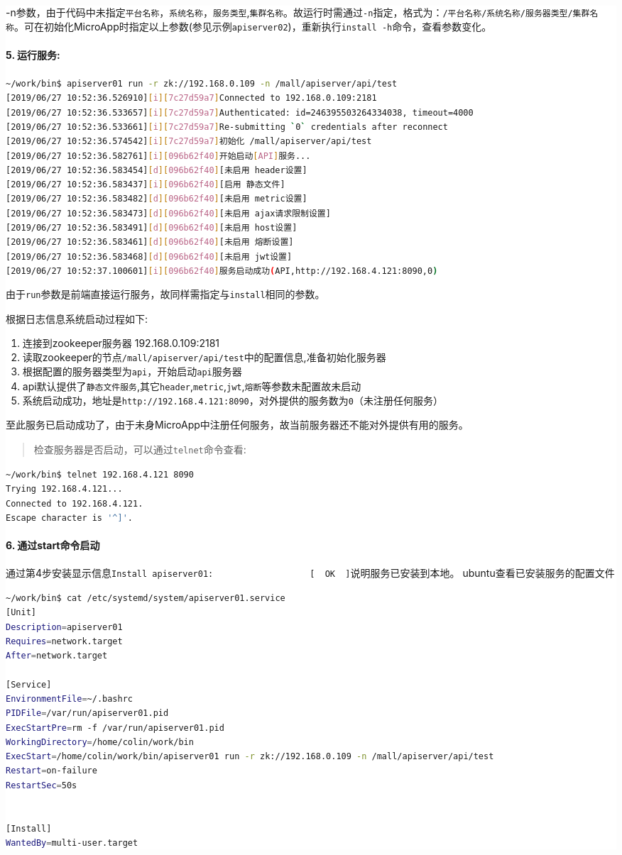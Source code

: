 -n参数，由于代码中未指定`平台名称`，`系统名称`，`服务类型`,`集群名称`。故运行时需通过`-n`指定，格式为：`/平台名称/系统名称/服务器类型/集群名称`。可在初始化MicroApp时指定以上参数(参见示例`apiserver02`)，重新执行`install -h`命令，查看参数变化。


#### 5. 运行服务:

```sh
~/work/bin$ apiserver01 run -r zk://192.168.0.109 -n /mall/apiserver/api/test
[2019/06/27 10:52:36.526910][i][7c27d59a7]Connected to 192.168.0.109:2181
[2019/06/27 10:52:36.533657][i][7c27d59a7]Authenticated: id=246395503264334038, timeout=4000
[2019/06/27 10:52:36.533661][i][7c27d59a7]Re-submitting `0` credentials after reconnect
[2019/06/27 10:52:36.574542][i][7c27d59a7]初始化 /mall/apiserver/api/test
[2019/06/27 10:52:36.582761][i][096b62f40]开始启动[API]服务...
[2019/06/27 10:52:36.583454][d][096b62f40][未启用 header设置]
[2019/06/27 10:52:36.583437][i][096b62f40][启用 静态文件]
[2019/06/27 10:52:36.583482][d][096b62f40][未启用 metric设置]
[2019/06/27 10:52:36.583473][d][096b62f40][未启用 ajax请求限制设置]
[2019/06/27 10:52:36.583491][d][096b62f40][未启用 host设置]
[2019/06/27 10:52:36.583461][d][096b62f40][未启用 熔断设置]
[2019/06/27 10:52:36.583468][d][096b62f40][未启用 jwt设置]
[2019/06/27 10:52:37.100601][i][096b62f40]服务启动成功(API,http://192.168.4.121:8090,0)
```

由于`run`参数是前端直接运行服务，故同样需指定与`install`相同的参数。

根据日志信息系统启动过程如下:
  1. 连接到zookeeper服务器 192.168.0.109:2181
  2. 读取zookeeper的节点`/mall/apiserver/api/test`中的配置信息,准备初始化服务器
  3. 根据配置的服务器类型为`api`，开始启动`api`服务器
  4. api默认提供了`静态文件服务`,其它`header`,`metric`,`jwt`,`熔断`等参数未配置故未启动
  5. 系统启动成功，地址是`http://192.168.4.121:8090`，对外提供的服务数为`0`（未注册任何服务）


至此服务已启动成功了，由于未身MicroApp中注册任何服务，故当前服务器还不能对外提供有用的服务。
> 检查服务器是否启动，可以通过`telnet`命令查看:
```sh
~/work/bin$ telnet 192.168.4.121 8090
Trying 192.168.4.121...
Connected to 192.168.4.121.
Escape character is '^]'.

```

#### 6. 通过start命令启动
 通过第4步安装显示信息`Install apiserver01:					[  OK  ]`说明服务已安装到本地。
ubuntu查看已安装服务的配置文件
```sh
~/work/bin$ cat /etc/systemd/system/apiserver01.service 
[Unit]
Description=apiserver01
Requires=network.target
After=network.target

[Service]
EnvironmentFile=~/.bashrc
PIDFile=/var/run/apiserver01.pid
ExecStartPre=rm -f /var/run/apiserver01.pid
WorkingDirectory=/home/colin/work/bin
ExecStart=/home/colin/work/bin/apiserver01 run -r zk://192.168.0.109 -n /mall/apiserver/api/test
Restart=on-failure
RestartSec=50s


[Install]
WantedBy=multi-user.target
```
